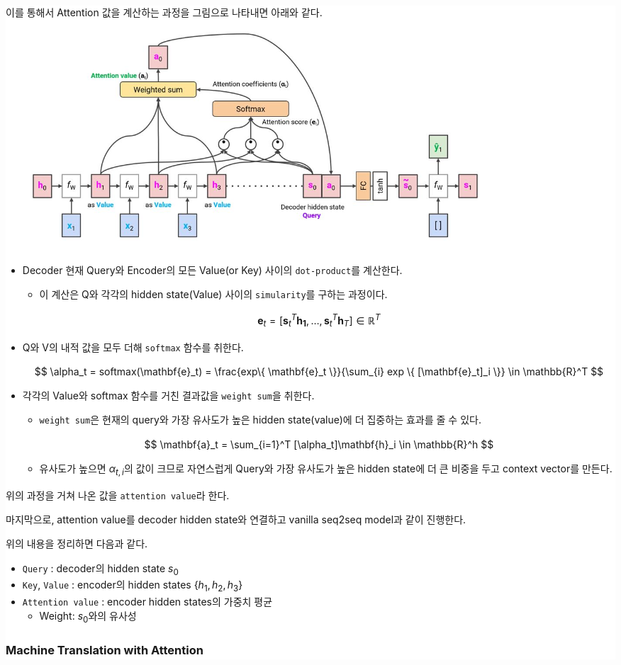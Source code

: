 이를 통해서 Attention 값을 계산하는 과정을 그림으로 나타내면 아래와 같다.

<img src="../assets/img/post/naver-boostcamp/dot-product-attention.png">

- Decoder 현재 Query와 Encoder의 모든 Value(or Key) 사이의 `dot-product`를 계산한다.
    - 이 계산은 Q와 각각의 hidden state(Value) 사이의 `simularity`를 구하는 과정이다.
    
    $$
    \mathbf{e}_t = [\mathbf{s}_t^T\mathbf{h_1}, \ldots, \mathbf{s}_t^T\mathbf{h}_T] \in \mathbb{R}^T
    $$

- Q와 V의 내적 값을 모두 더해 `softmax` 함수를 취한다.

    $$
    \alpha_t = softmax(\mathbf{e}_t) = \frac{exp\{ \mathbf{e}_t \}}{\sum_{i} exp \{ [\mathbf{e}_t]_i \}} \in \mathbb{R}^T
    $$

- 각각의 Value와 softmax 함수를 거친 결과값을 `weight sum`을 취한다.
    - `weight sum`은 현재의 query와 가장 유사도가 높은 hidden state(value)에 더 집중하는 효과를 줄 수 있다.

    $$
    \mathbf{a}_t = \sum_{i=1}^T [\alpha_t]\mathbf{h}_i \in \mathbb{R}^h
    $$

    - 유사도가 높으면 $\alpha_{t, i}$의 값이 크므로 자연스럽게 Query와 가장 유사도가 높은 hidden state에 더 큰 비중을 두고 context vector를 만든다.

위의 과정을 거쳐 나온 값을 `attention value`라 한다.

마지막으로, attention value를 decoder hidden state와 연결하고 vanilla seq2seq model과 같이 진행한다.


위의 내용을 정리하면 다음과 같다.

- `Query` : decoder의 hidden state $s_0$
- `Key`, `Value` : encoder의 hidden states {$h_1, h_2, h_3$}
- `Attention value` : encoder hidden states의 가중치 평균
    - Weight: $s_0$와의 유사성

### Machine Translation with Attention
